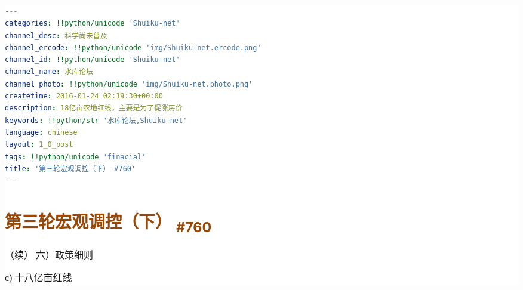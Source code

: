 ```yaml
---
categories: !!python/unicode 'Shuiku-net'
channel_desc: 科学尚未普及
channel_ercode: !!python/unicode 'img/Shuiku-net.ercode.png'
channel_id: !!python/unicode 'Shuiku-net'
channel_name: 水库论坛
channel_photo: !!python/unicode 'img/Shuiku-net.photo.png'
createtime: 2016-01-24 02:19:30+00:00
description: 18亿亩农地红线，主要是为了促涨房价
keywords: !!python/str '水库论坛,Shuiku-net'
language: chinese
layout: 1_0_post
tags: !!python/unicode 'finacial'
title: '第三轮宏观调控（下） #760'
---
```

<div class="rich_media_content" id="js_content">
<h1>
<span style="font-family:宋体;color:#984806">
          第三轮宏观调控（下）
         </span>
<span style="color:#984806">
<sub>
           #760
          </sub>
</span>
</h1>
<p style="line-height:150%">
<span style="font-size:16px;line-height:150%;font-family:楷体">
</span>
</p>
<p style="line-height:150%">
<span style="font-size:16px;line-height:150%;font-family:楷体">
<span style="font-family: 楷体; line-height: 24px;">
           （续）
          </span>
          六）政策细则
         </span>
</p>
<p style="line-height:150%">
<span style="font-size:16px;line-height:150%;font-family:楷体">
</span>
</p>
<p style="line-height:150%">
<span style="font-size:16px;line-height:150%;font-family:楷体">
</span>
</p>
<p style="line-height:150%">
<span style="font-size:16px;line-height:150%;font-family:楷体">
</span>
</p>
<p style="line-height:150%">
<span style="font-size:16px;line-height:150%;font-family:楷体">
          c)
         </span>
<span style="font-size:16px;line-height:150%;font-family:楷体">
          十八亿亩红线
         </span>
</p>
<p style="line-height:150%">
<span style="font-size:16px;line-height:150%;font-family:楷体">
</span>